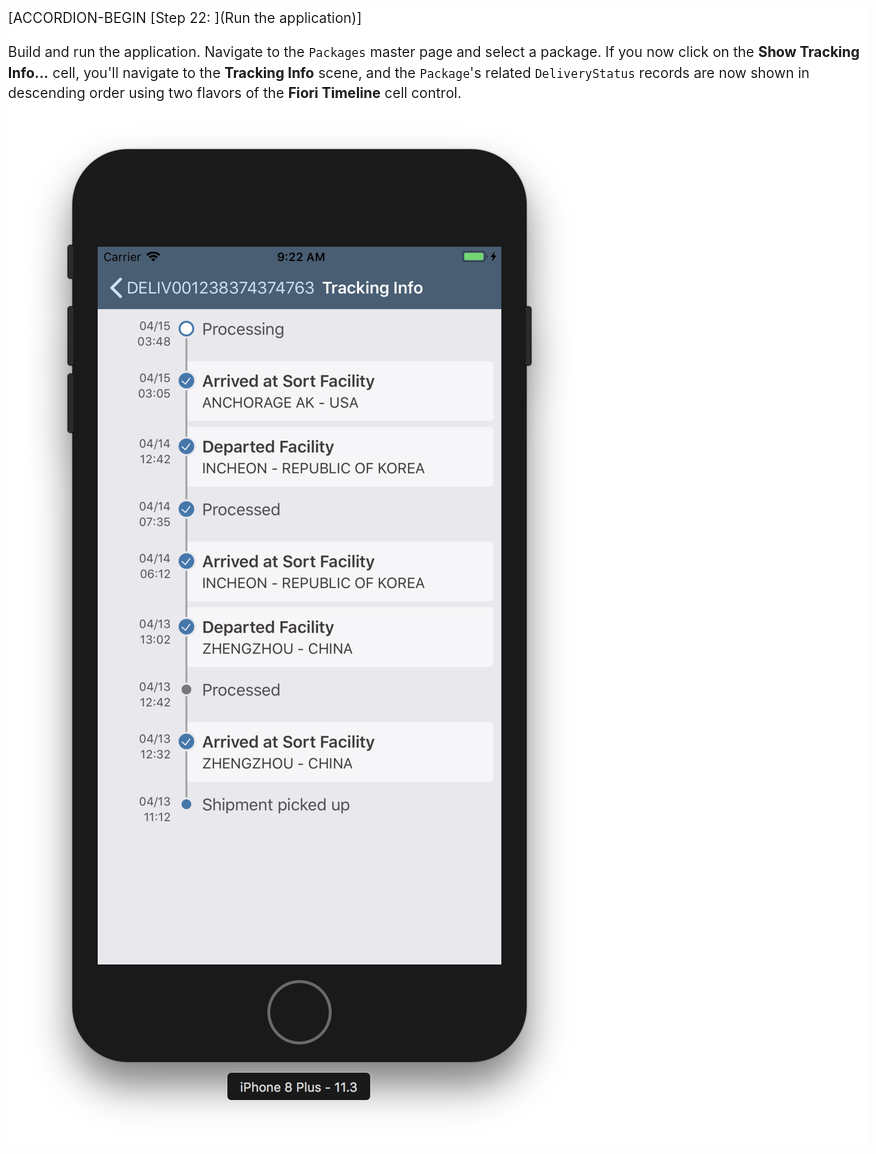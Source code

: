 
[ACCORDION-BEGIN [Step 22: ](Run the application)]

Build and run the application. Navigate to the `Packages` master page and select a package. If you now click on the **Show Tracking Info...** cell, you'll navigate to the **Tracking Info** scene, and the `Package`'s related `DeliveryStatus` records are now shown in descending order using two flavors of the **Fiori Timeline** cell control.

![Timeline](fiori-ios-scpms-create-app-wwdc-43.png)
